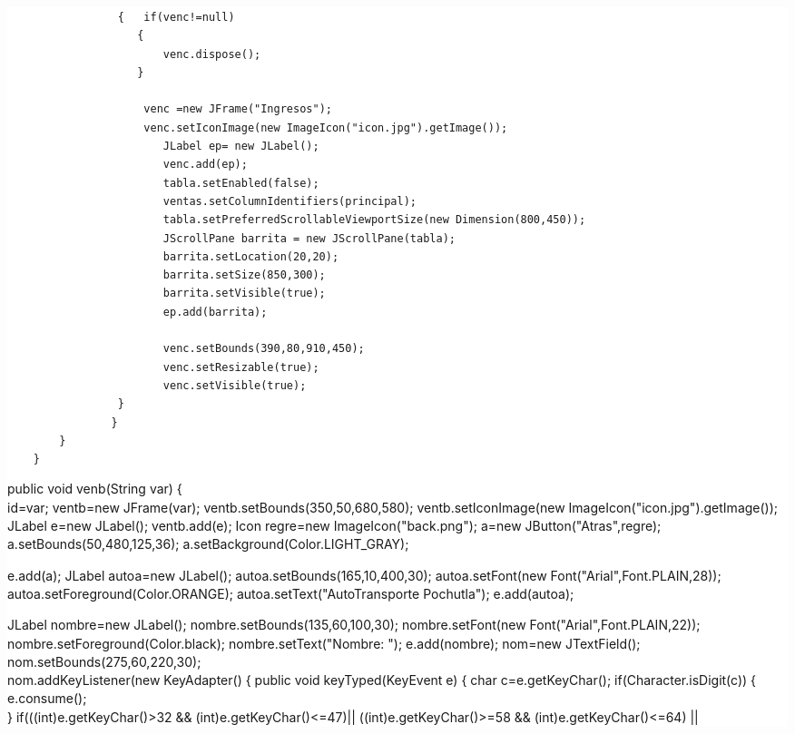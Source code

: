    				 	 {	 if(venc!=null)
   				 	 	{
   				 	 		venc.dispose();
   				 	 	}
   				 	 
   				 		 venc =new JFrame("Ingresos");
   				 	   	 venc.setIconImage(new ImageIcon("icon.jpg").getImage());
   				 			JLabel ep= new JLabel();
							venc.add(ep);
							tabla.setEnabled(false);
							ventas.setColumnIdentifiers(principal);
							tabla.setPreferredScrollableViewportSize(new Dimension(800,450));
							JScrollPane barrita = new JScrollPane(tabla);
							barrita.setLocation(20,20);
							barrita.setSize(850,300);
							barrita.setVisible(true);
							ep.add(barrita);
				
							venc.setBounds(390,80,910,450);
							venc.setResizable(true);
							venc.setVisible(true);	
   				 	 }
   				 	}
   			}
		}
		
 public void venb(String var)
 {  
 id=var;
 ventb=new JFrame(var);
 ventb.setBounds(350,50,680,580);
 ventb.setIconImage(new ImageIcon("icon.jpg").getImage());
 JLabel e=new JLabel();
 ventb.add(e);
Icon regre=new ImageIcon("back.png");
 a=new JButton("Atras",regre);
 a.setBounds(50,480,125,36);
 a.setBackground(Color.LIGHT_GRAY);

 e.add(a);
 JLabel autoa=new JLabel();
 autoa.setBounds(165,10,400,30);
 autoa.setFont(new Font("Arial",Font.PLAIN,28));
 autoa.setForeground(Color.ORANGE);
 autoa.setText("AutoTransporte Pochutla");
 e.add(autoa);
   
 JLabel nombre=new JLabel();
 nombre.setBounds(135,60,100,30);
 nombre.setFont(new Font("Arial",Font.PLAIN,22));
 nombre.setForeground(Color.black);
 nombre.setText("Nombre: ");
e.add(nombre);
nom=new JTextField();
nom.setBounds(275,60,220,30);	
nom.addKeyListener(new KeyAdapter()
{
   public void keyTyped(KeyEvent e)
   {
      char c=e.getKeyChar();
      if(Character.isDigit(c))
      {
         e.consume();  
      }
      if(((int)e.getKeyChar()>32 && (int)e.getKeyChar()<=47)||
	    ((int)e.getKeyChar()>=58 && (int)e.getKeyChar()<=64) ||